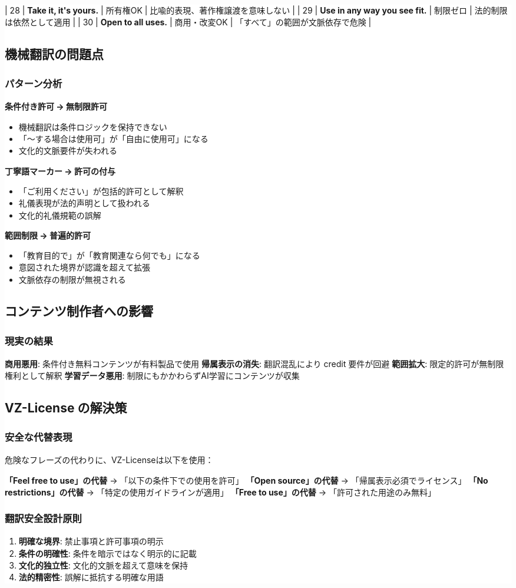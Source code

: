| 28 | **Take it, it's yours.** | 所有権OK | 比喩的表現、著作権譲渡を意味しない |
| 29 | **Use in any way you see fit.** | 制限ゼロ | 法的制限は依然として適用 |
| 30 | **Open to all uses.** | 商用・改変OK | 「すべて」の範囲が文脈依存で危険 |

## 機械翻訳の問題点

### パターン分析

**条件付き許可 → 無制限許可**
- 機械翻訳は条件ロジックを保持できない
- 「〜する場合は使用可」が「自由に使用可」になる
- 文化的文脈要件が失われる

**丁寧語マーカー → 許可の付与**
- 「ご利用ください」が包括的許可として解釈
- 礼儀表現が法的声明として扱われる
- 文化的礼儀規範の誤解

**範囲制限 → 普遍的許可**
- 「教育目的で」が「教育関連なら何でも」になる
- 意図された境界が認識を超えて拡張
- 文脈依存の制限が無視される

## コンテンツ制作者への影響

### 現実の結果

**商用悪用**: 条件付き無料コンテンツが有料製品で使用
**帰属表示の消失**: 翻訳混乱により credit 要件が回避
**範囲拡大**: 限定的許可が無制限権利として解釈
**学習データ悪用**: 制限にもかかわらずAI学習にコンテンツが収集

## VZ-License の解決策

### 安全な代替表現

危険なフレーズの代わりに、VZ-Licenseは以下を使用：

**「Feel free to use」の代替** → 「以下の条件下での使用を許可」
**「Open source」の代替** → 「帰属表示必須でライセンス」
**「No restrictions」の代替** → 「特定の使用ガイドラインが適用」
**「Free to use」の代替** → 「許可された用途のみ無料」

### 翻訳安全設計原則

1. **明確な境界**: 禁止事項と許可事項の明示
2. **条件の明確性**: 条件を暗示ではなく明示的に記載
3. **文化的独立性**: 文化的文脈を超えて意味を保持
4. **法的精密性**: 誤解に抵抗する明確な用語
